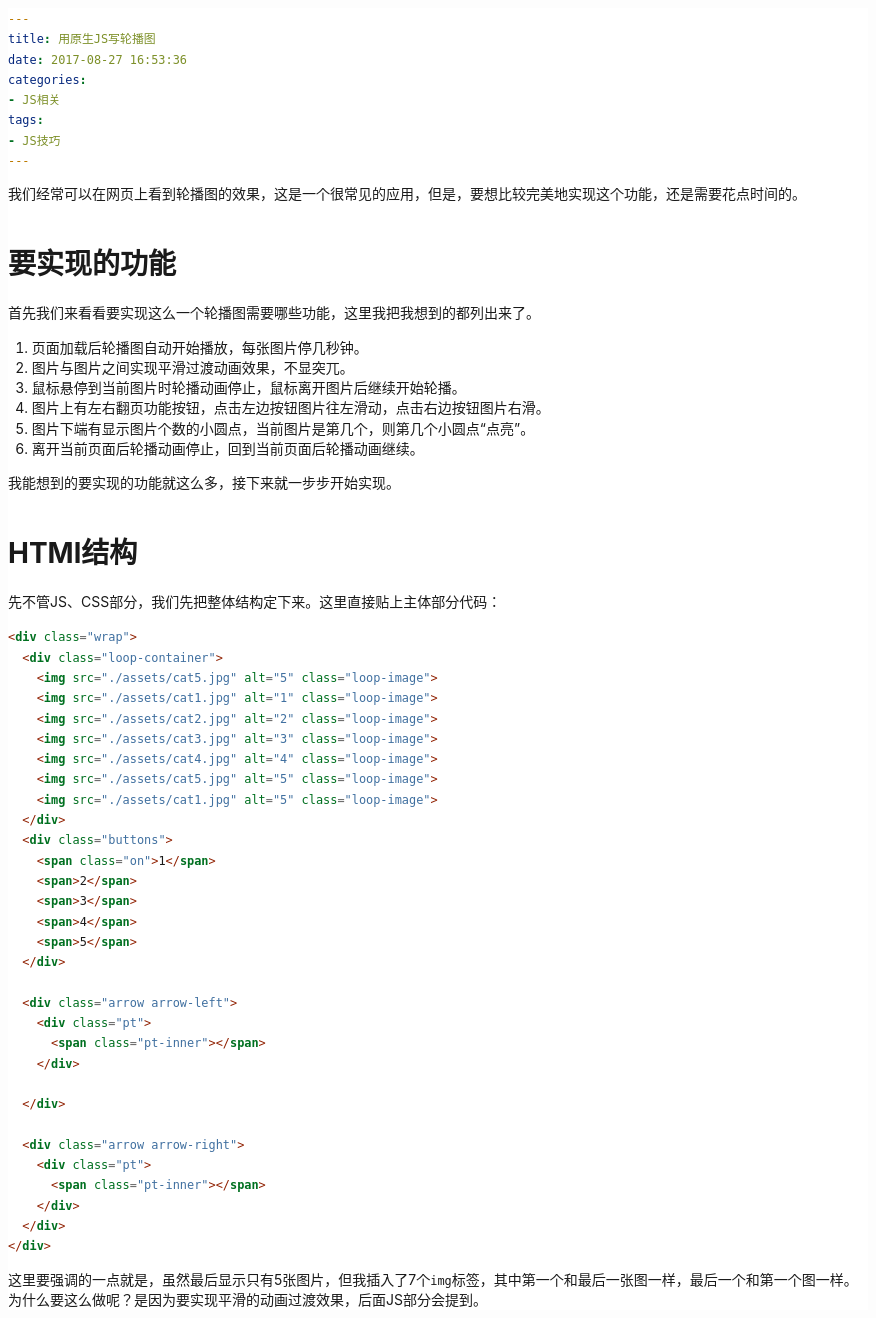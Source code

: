 ```yaml
---
title: 用原生JS写轮播图
date: 2017-08-27 16:53:36
categories:
- JS相关
tags:
- JS技巧
---
```


我们经常可以在网页上看到轮播图的效果，这是一个很常见的应用，但是，要想比较完美地实现这个功能，还是需要花点时间的。

# 要实现的功能
首先我们来看看要实现这么一个轮播图需要哪些功能，这里我把我想到的都列出来了。
1. 页面加载后轮播图自动开始播放，每张图片停几秒钟。
2. 图片与图片之间实现平滑过渡动画效果，不显突兀。
3. 鼠标悬停到当前图片时轮播动画停止，鼠标离开图片后继续开始轮播。
4. 图片上有左右翻页功能按钮，点击左边按钮图片往左滑动，点击右边按钮图片右滑。
5. 图片下端有显示图片个数的小圆点，当前图片是第几个，则第几个小圆点“点亮”。
6. 离开当前页面后轮播动画停止，回到当前页面后轮播动画继续。

我能想到的要实现的功能就这么多，接下来就一步步开始实现。

# HTMl结构
先不管JS、CSS部分，我们先把整体结构定下来。这里直接贴上主体部分代码：
```html
<div class="wrap">
  <div class="loop-container">
    <img src="./assets/cat5.jpg" alt="5" class="loop-image">
    <img src="./assets/cat1.jpg" alt="1" class="loop-image">
    <img src="./assets/cat2.jpg" alt="2" class="loop-image">
    <img src="./assets/cat3.jpg" alt="3" class="loop-image">
    <img src="./assets/cat4.jpg" alt="4" class="loop-image">
    <img src="./assets/cat5.jpg" alt="5" class="loop-image">
    <img src="./assets/cat1.jpg" alt="5" class="loop-image">
  </div>
  <div class="buttons">
    <span class="on">1</span>
    <span>2</span>
    <span>3</span>
    <span>4</span>
    <span>5</span>
  </div>

  <div class="arrow arrow-left">
    <div class="pt">
      <span class="pt-inner"></span>
    </div>
    
  </div>

  <div class="arrow arrow-right">
    <div class="pt">
      <span class="pt-inner"></span>
    </div>
  </div>
</div>
```
这里要强调的一点就是，虽然最后显示只有5张图片，但我插入了7个`img`标签，其中第一个和最后一张图一样，最后一个和第一个图一样。为什么要这么做呢？是因为要实现平滑的动画过渡效果，后面JS部分会提到。
